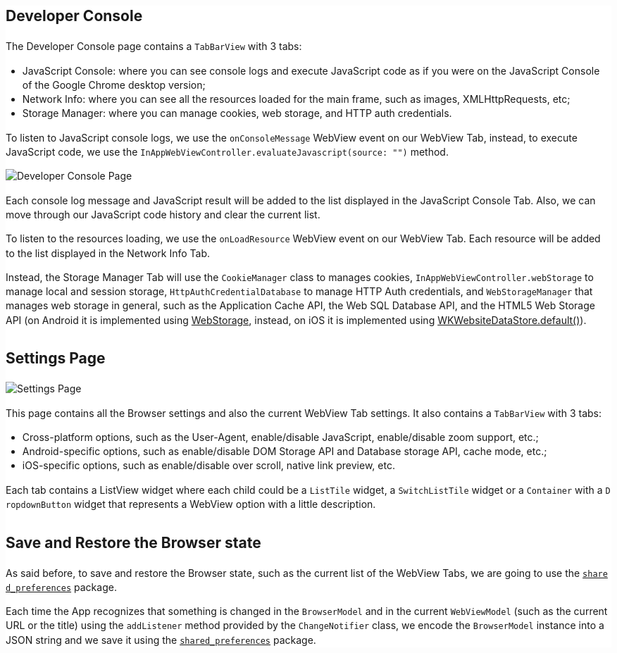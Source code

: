 ## Developer Console

The Developer Console page contains a `TabBarView` with 3 tabs:
- JavaScript Console: where you can see console logs and execute JavaScript code as if you were on the JavaScript Console of the Google Chrome desktop version;
- Network Info: where you can see all the resources loaded for the main frame, such as images, XMLHttpRequests, etc;
- Storage Manager: where you can manage cookies, web storage, and HTTP auth credentials.

To listen to JavaScript console logs, we use the `onConsoleMessage` WebView event on our WebView Tab, instead, to execute JavaScript code, we use the `InAppWebViewController.evaluateJavascript(source: "")` method.

![Developer Console Page](./developer-console-page.gif "Developer Console Page.")

Each console log message and JavaScript result will be added to the list displayed in the JavaScript Console Tab. Also, we can move through our JavaScript code history and clear the current list.

To listen to the resources loading, we use the `onLoadResource` WebView event on our WebView Tab. Each resource will be added to the list displayed in the Network Info Tab.

Instead, the Storage Manager Tab will use the `CookieManager` class to manages cookies, `InAppWebViewController.webStorage` to manage local and session storage, `HttpAuthCredentialDatabase` to manage HTTP Auth credentials, and `WebStorageManager` that manages web storage in general, such as the Application Cache API, the Web SQL Database API, and the HTML5 Web Storage API (on Android it is implemented using [WebStorage](https://developer.android.com/reference/android/webkit/WebStorage.html), instead, on iOS it is implemented using [WKWebsiteDataStore.default()](https://developer.apple.com/documentation/webkit/wkwebsitedatastore)).

## Settings Page

![Settings Page](./settings-page.gif "Settings Page.")

This page contains all the Browser settings and also the current WebView Tab settings. It also contains a `TabBarView` with 3 tabs:
- Cross-platform options, such as the User-Agent, enable/disable JavaScript, enable/disable zoom support, etc.;
- Android-specific options, such as enable/disable DOM Storage API and Database storage API, cache mode, etc.;
- iOS-specific options, such as enable/disable over scroll, native link preview, etc.

Each tab contains a ListView widget where each child could be a `ListTile` widget, a `SwitchListTile` widget or a `Container` with a `DropdownButton` widget that represents a WebView option with a little description.

## Save and Restore the Browser state

As said before, to save and restore the Browser state, such as the current list of the WebView Tabs, we are going to use the [`shared_preferences`](https://pub.dev/packages/shared_preferences) package.

Each time the App recognizes that something is changed in the `BrowserModel` and in the current `WebViewModel` (such as the current URL or the title) using the `addListener` method provided by the `ChangeNotifier` class, we encode the `BrowserModel` instance into a JSON string and we save it using the [`shared_preferences`](https://pub.dev/packages/shared_preferences) package.
